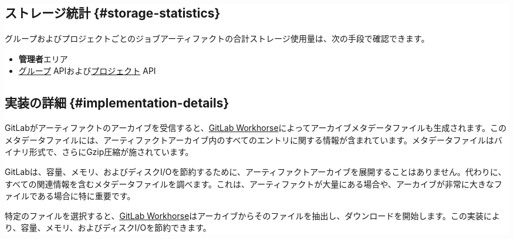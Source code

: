 ## ストレージ統計 {#storage-statistics}

グループおよびプロジェクトごとのジョブアーティファクトの合計ストレージ使用量は、次の手段で確認できます。

- **管理者**エリア
- [グループ](../../api/groups.md) APIおよび[プロジェクト](../../api/projects.md) API

## 実装の詳細 {#implementation-details}

GitLabがアーティファクトのアーカイブを受信すると、[GitLab Workhorse](https://gitlab.com/gitlab-org/gitlab-workhorse)によってアーカイブメタデータファイルも生成されます。このメタデータファイルには、アーティファクトアーカイブ内のすべてのエントリに関する情報が含まれています。メタデータファイルはバイナリ形式で、さらにGzip圧縮が施されています。

GitLabは、容量、メモリ、およびディスクI/Oを節約するために、アーティファクトアーカイブを展開することはありません。代わりに、すべての関連情報を含むメタデータファイルを調べます。これは、アーティファクトが大量にある場合や、アーカイブが非常に大きなファイルである場合に特に重要です。

特定のファイルを選択すると、[GitLab Workhorse](https://gitlab.com/gitlab-org/gitlab-workhorse)はアーカイブからそのファイルを抽出し、ダウンロードを開始します。この実装により、容量、メモリ、およびディスクI/Oを節約できます。
